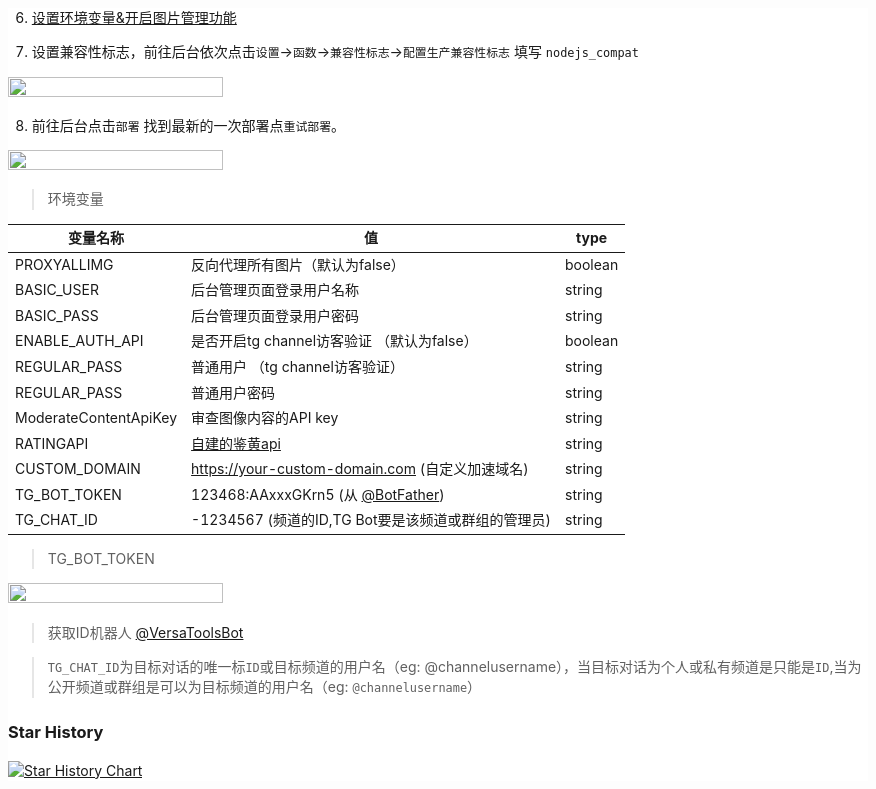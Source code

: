 6. [设置环境变量&开启图片管理功能](./docs/manage.md)

7. 设置兼容性标志，前往后台依次点击`设置`->`函数`->`兼容性标志`->`配置生产兼容性标志` 填写 `nodejs_compat`

<img src="./docs/img/image2.png"   height="50%" width="50%"/>

8. 前往后台点击`部署` 找到最新的一次部署点`重试部署`。

<img src="./docs/img/image3.png"   height="50%" width="50%"/>




> 环境变量

| 变量名称      | 值 | type |
| ----------- | ----------- | ----------- |
|PROXYALLIMG  | 反向代理所有图片（默认为false）| boolean |
|BASIC_USER   | 后台管理页面登录用户名称| string |
|BASIC_PASS   | 后台管理页面登录用户密码| string |
|ENABLE_AUTH_API   | 是否开启tg channel访客验证 （默认为false）| boolean |
|REGULAR_PASS | 普通用户 （tg channel访客验证）| string |
|REGULAR_PASS   | 普通用户密码| string |
|ModerateContentApiKey   | 审查图像内容的API key| string |
|RATINGAPI     | [自建的鉴黄api](https://github.com/x-dr/nsfwjs-api) | string |
|CUSTOM_DOMAIN | https://your-custom-domain.com (自定义加速域名) | string |
|TG_BOT_TOKEN  | 123468:AAxxxGKrn5 (从 [@BotFather](https://t.me/BotFather)) |string |
|TG_CHAT_ID   | -1234567 (频道的ID,TG Bot要是该频道或群组的管理员) |string |

> TG_BOT_TOKEN

<a href="https://img.131213.xyz/api/file/02735b83dbdcf5fe31a45.png" target="_blank"><img src="https://img.131213.xyz/api/file/02735b83dbdcf5fe31a45.png" height="50%" width="50%"></a>

> 获取ID机器人 [@VersaToolsBot](https://t.me/VersaToolsBot)

> `TG_CHAT_ID`为目标对话的唯一标`ID`或目标频道的用户名（eg: @channelusername），当目标对话为个人或私有频道是只能是`ID`,当为公开频道或群组是可以为目标频道的用户名（eg: `@channelusername`）




### Star History

[![Star History Chart](https://api.star-history.com/svg?repos=x-dr/telegraph-Image&type=Date)](https://star-history.com/#x-dr/telegraph-Image&Date)








